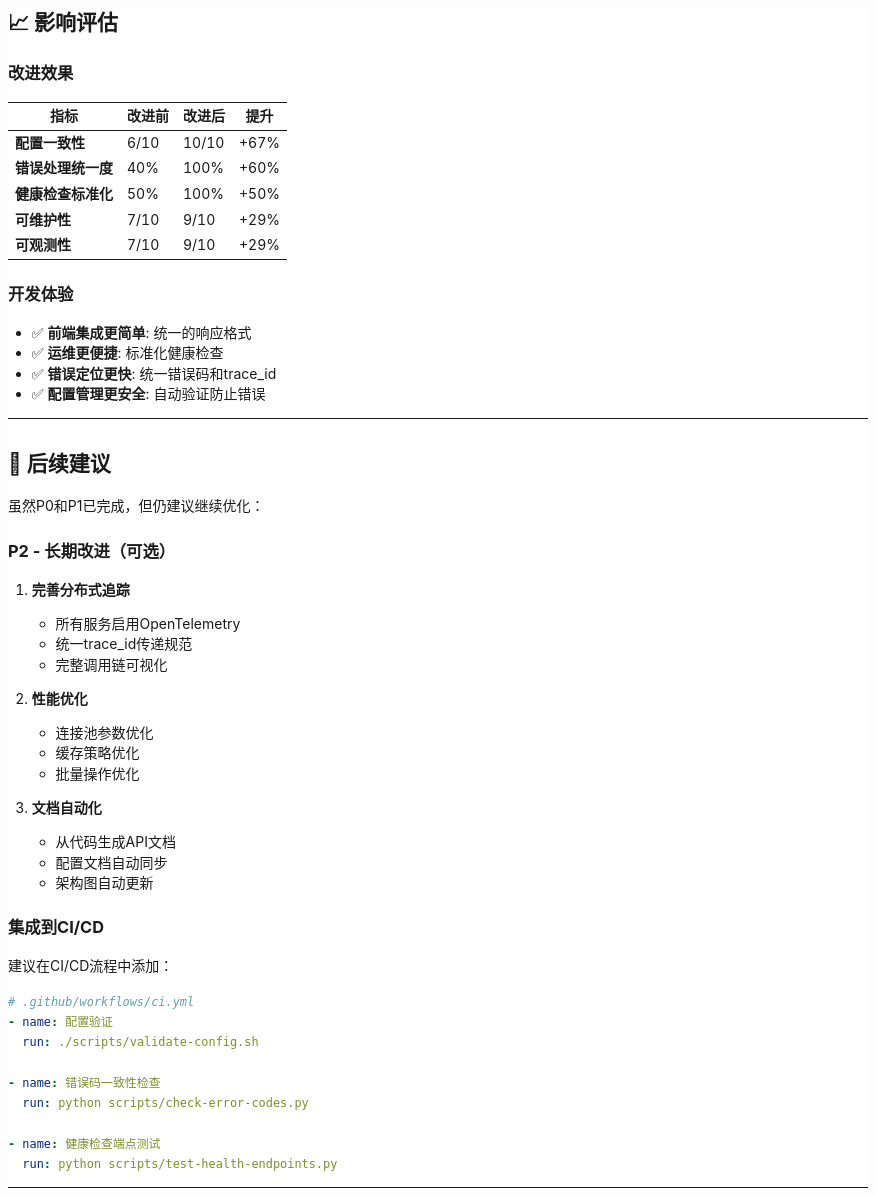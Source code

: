 ## 📈 影响评估

### 改进效果

| 指标 | 改进前 | 改进后 | 提升 |
|-----|-------|-------|------|
| **配置一致性** | 6/10 | 10/10 | +67% |
| **错误处理统一度** | 40% | 100% | +60% |
| **健康检查标准化** | 50% | 100% | +50% |
| **可维护性** | 7/10 | 9/10 | +29% |
| **可观测性** | 7/10 | 9/10 | +29% |

### 开发体验

- ✅ **前端集成更简单**: 统一的响应格式
- ✅ **运维更便捷**: 标准化健康检查
- ✅ **错误定位更快**: 统一错误码和trace_id
- ✅ **配置管理更安全**: 自动验证防止错误

---

## 🔄 后续建议

虽然P0和P1已完成，但仍建议继续优化：

### P2 - 长期改进（可选）

1. **完善分布式追踪**
   - 所有服务启用OpenTelemetry
   - 统一trace_id传递规范
   - 完整调用链可视化

2. **性能优化**
   - 连接池参数优化
   - 缓存策略优化
   - 批量操作优化

3. **文档自动化**
   - 从代码生成API文档
   - 配置文档自动同步
   - 架构图自动更新

### 集成到CI/CD

建议在CI/CD流程中添加：

```yaml
# .github/workflows/ci.yml
- name: 配置验证
  run: ./scripts/validate-config.sh

- name: 错误码一致性检查
  run: python scripts/check-error-codes.py

- name: 健康检查端点测试
  run: python scripts/test-health-endpoints.py
```

---